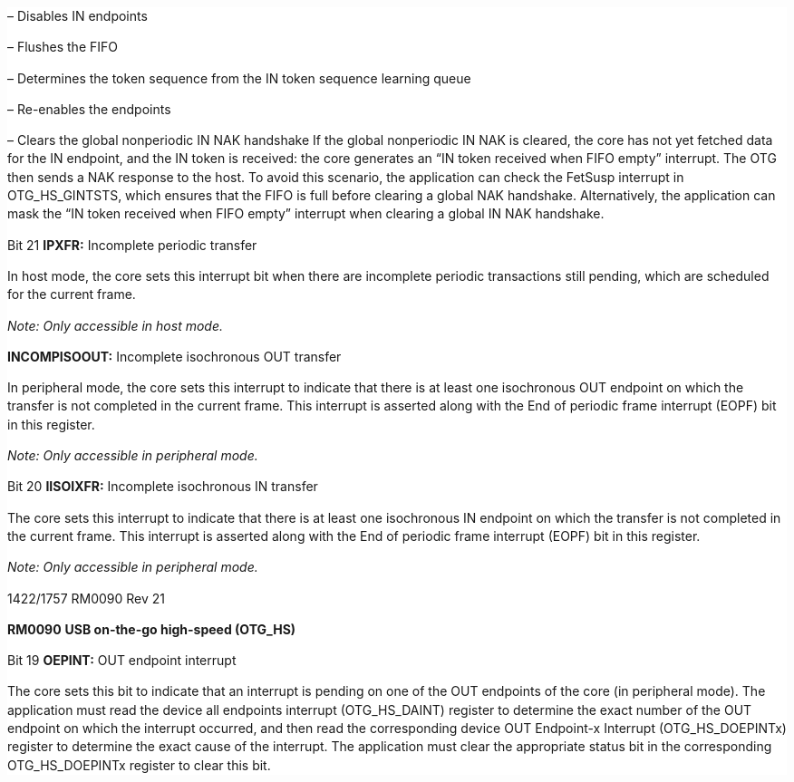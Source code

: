 –
Disables IN endpoints

– Flushes the FIFO

–
Determines the token sequence from the IN token sequence learning queue

–
Re-enables the endpoints

–
Clears the global nonperiodic IN NAK handshake If the global nonperiodic IN NAK
is cleared, the core has not yet fetched data for the IN endpoint, and the IN token is
received: the core generates an “IN token received when FIFO empty” interrupt.
The OTG then sends a NAK response to the host. To avoid this scenario, the
application can check the FetSusp interrupt in OTG_HS_GINTSTS, which ensures
that the FIFO is full before clearing a global NAK handshake. Alternatively, the
application can mask the “IN token received when FIFO empty” interrupt when
clearing a global IN NAK handshake.


Bit 21 **IPXFR:** Incomplete periodic transfer

In host mode, the core sets this interrupt bit when there are incomplete periodic transactions
still pending, which are scheduled for the current frame.

_Note: Only accessible in host mode._

**INCOMPISOOUT:** Incomplete isochronous OUT transfer

In peripheral mode, the core sets this interrupt to indicate that there is at least one
isochronous OUT endpoint on which the transfer is not completed in the current frame. This
interrupt is asserted along with the End of periodic frame interrupt (EOPF) bit in this register.

_Note: Only accessible in peripheral mode._


Bit 20 **IISOIXFR:** Incomplete isochronous IN transfer

The core sets this interrupt to indicate that there is at least one isochronous IN endpoint on
which the transfer is not completed in the current frame. This interrupt is asserted along with
the End of periodic frame interrupt (EOPF) bit in this register.

_Note: Only accessible in peripheral mode._


1422/1757 RM0090 Rev 21


**RM0090** **USB on-the-go high-speed (OTG_HS)**


Bit 19 **OEPINT:** OUT endpoint interrupt

The core sets this bit to indicate that an interrupt is pending on one of the OUT endpoints of
the core (in peripheral mode). The application must read the device all endpoints interrupt
(OTG_HS_DAINT) register to determine the exact number of the OUT endpoint on which
the interrupt occurred, and then read the corresponding device OUT Endpoint-x Interrupt
(OTG_HS_DOEPINTx) register to determine the exact cause of the interrupt. The
application must clear the appropriate status bit in the corresponding OTG_HS_DOEPINTx
register to clear this bit.
